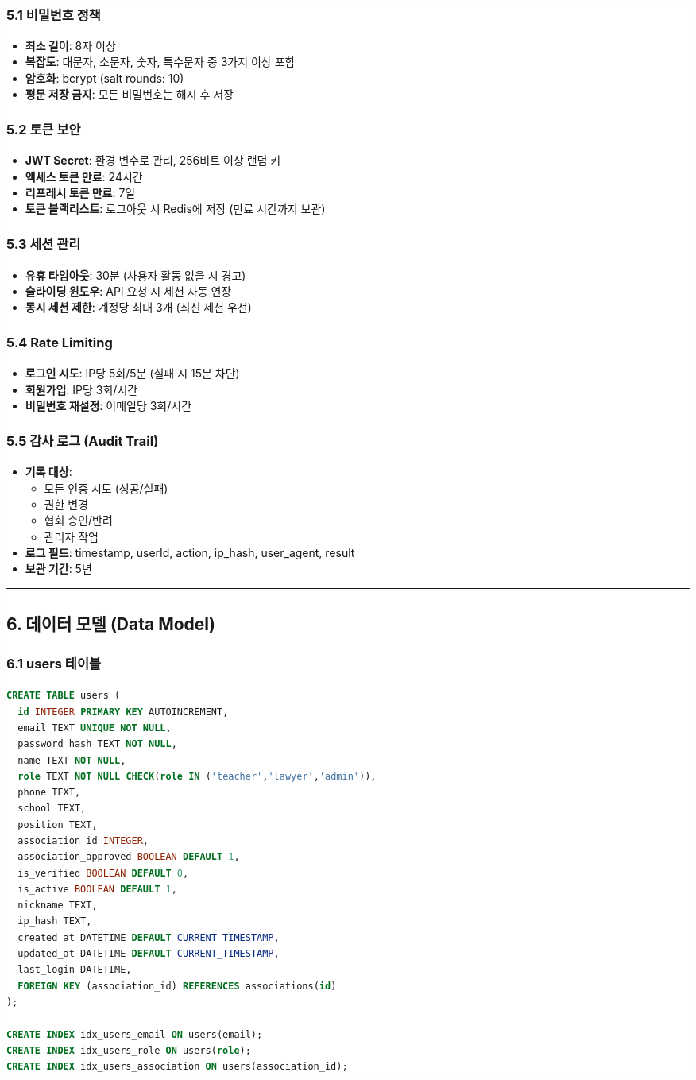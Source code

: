 ### 5.1 비밀번호 정책
- **최소 길이**: 8자 이상
- **복잡도**: 대문자, 소문자, 숫자, 특수문자 중 3가지 이상 포함
- **암호화**: bcrypt (salt rounds: 10)
- **평문 저장 금지**: 모든 비밀번호는 해시 후 저장

### 5.2 토큰 보안
- **JWT Secret**: 환경 변수로 관리, 256비트 이상 랜덤 키
- **액세스 토큰 만료**: 24시간
- **리프레시 토큰 만료**: 7일
- **토큰 블랙리스트**: 로그아웃 시 Redis에 저장 (만료 시간까지 보관)

### 5.3 세션 관리
- **유휴 타임아웃**: 30분 (사용자 활동 없을 시 경고)
- **슬라이딩 윈도우**: API 요청 시 세션 자동 연장
- **동시 세션 제한**: 계정당 최대 3개 (최신 세션 우선)

### 5.4 Rate Limiting
- **로그인 시도**: IP당 5회/5분 (실패 시 15분 차단)
- **회원가입**: IP당 3회/시간
- **비밀번호 재설정**: 이메일당 3회/시간

### 5.5 감사 로그 (Audit Trail)
- **기록 대상**:
  - 모든 인증 시도 (성공/실패)
  - 권한 변경
  - 협회 승인/반려
  - 관리자 작업
- **로그 필드**: timestamp, userId, action, ip_hash, user_agent, result
- **보관 기간**: 5년

---

## 6. 데이터 모델 (Data Model)

### 6.1 users 테이블
```sql
CREATE TABLE users (
  id INTEGER PRIMARY KEY AUTOINCREMENT,
  email TEXT UNIQUE NOT NULL,
  password_hash TEXT NOT NULL,
  name TEXT NOT NULL,
  role TEXT NOT NULL CHECK(role IN ('teacher','lawyer','admin')),
  phone TEXT,
  school TEXT,
  position TEXT,
  association_id INTEGER,
  association_approved BOOLEAN DEFAULT 1,
  is_verified BOOLEAN DEFAULT 0,
  is_active BOOLEAN DEFAULT 1,
  nickname TEXT,
  ip_hash TEXT,
  created_at DATETIME DEFAULT CURRENT_TIMESTAMP,
  updated_at DATETIME DEFAULT CURRENT_TIMESTAMP,
  last_login DATETIME,
  FOREIGN KEY (association_id) REFERENCES associations(id)
);

CREATE INDEX idx_users_email ON users(email);
CREATE INDEX idx_users_role ON users(role);
CREATE INDEX idx_users_association ON users(association_id);
```
